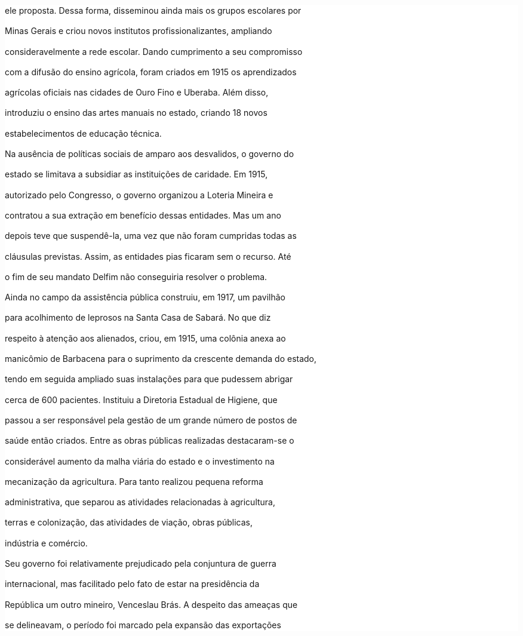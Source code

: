 ele proposta. Dessa forma, disseminou ainda mais os grupos escolares por

Minas Gerais e criou novos institutos profissionalizantes, ampliando

consideravelmente a rede escolar. Dando cumprimento a seu compromisso

com a difusão do ensino agrícola, foram criados em 1915 os aprendizados

agrícolas oficiais nas cidades de Ouro Fino e Uberaba. Além disso,

introduziu o ensino das artes manuais no estado, criando 18 novos

estabelecimentos de educação técnica.



Na ausência de políticas sociais de amparo aos desvalidos, o governo do

estado se limitava a subsidiar as instituições de caridade. Em 1915,

autorizado pelo Congresso, o governo organizou a Loteria Mineira e

contratou a sua extração em benefício dessas entidades. Mas um ano

depois teve que suspendê-la, uma vez que não foram cumpridas todas as

cláusulas previstas. Assim, as entidades pias ficaram sem o recurso. Até

o fim de seu mandato Delfim não conseguiria resolver o problema.



Ainda no campo da assistência pública construiu, em 1917, um pavilhão

para acolhimento de leprosos na Santa Casa de Sabará. No que diz

respeito à atenção aos alienados, criou, em 1915, uma colônia anexa ao

manicômio de Barbacena para o suprimento da crescente demanda do estado,

tendo em seguida ampliado suas instalações para que pudessem abrigar

cerca de 600 pacientes. Instituiu a Diretoria Estadual de Higiene, que

passou a ser responsável pela gestão de um grande número de postos de

saúde então criados. Entre as obras públicas realizadas destacaram-se o

considerável aumento da malha viária do estado e o investimento na

mecanização da agricultura. Para tanto realizou pequena reforma

administrativa, que separou as atividades relacionadas à agricultura,

terras e colonização, das atividades de viação, obras públicas,

indústria e comércio.



Seu governo foi relativamente prejudicado pela conjuntura de guerra

internacional, mas facilitado pelo fato de estar na presidência da

República um outro mineiro, Venceslau Brás. A despeito das ameaças que

se delineavam, o período foi marcado pela expansão das exportações
